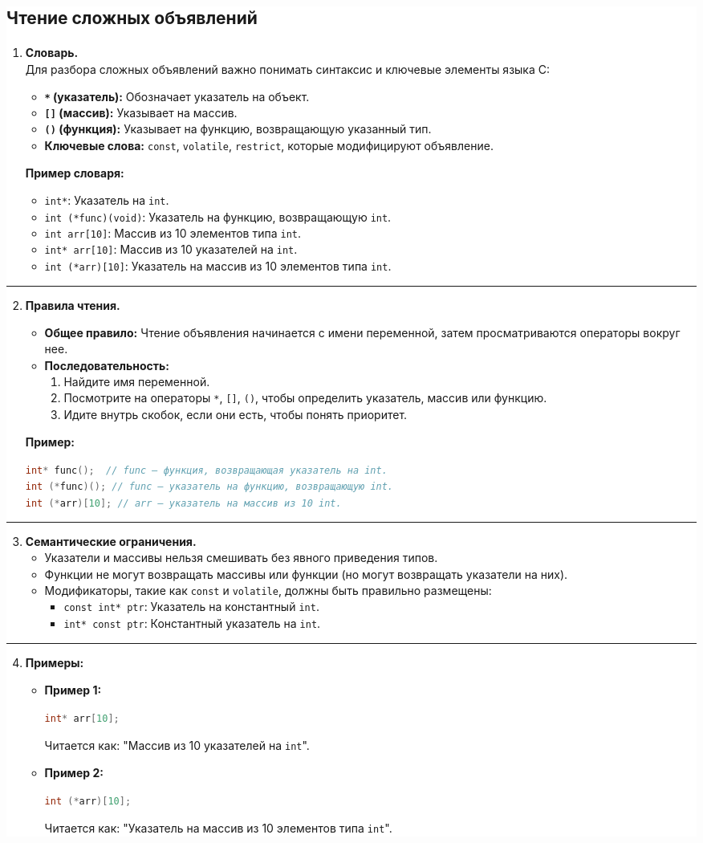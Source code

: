 <div style="page-break-after: always;"></div>

## **Чтение сложных объявлений**

1. **Словарь.**  
   Для разбора сложных объявлений важно понимать синтаксис и ключевые элементы языка C:  
   - **`*` (указатель):** Обозначает указатель на объект.  
   - **`[]` (массив):** Указывает на массив.  
   - **`()` (функция):** Указывает на функцию, возвращающую указанный тип.  
   - **Ключевые слова:** `const`, `volatile`, `restrict`, которые модифицируют объявление.  

   **Пример словаря:**
   - `int*`: Указатель на `int`.  
   - `int (*func)(void)`: Указатель на функцию, возвращающую `int`.  
   - `int arr[10]`: Массив из 10 элементов типа `int`.  
   - `int* arr[10]`: Массив из 10 указателей на `int`.  
   - `int (*arr)[10]`: Указатель на массив из 10 элементов типа `int`.  

---

2. **Правила чтения.**  
   - **Общее правило:** Чтение объявления начинается с имени переменной, затем просматриваются операторы вокруг нее.  
   - **Последовательность:**  
     1. Найдите имя переменной.  
     2. Посмотрите на операторы `*`, `[]`, `()`, чтобы определить указатель, массив или функцию.  
     3. Идите внутрь скобок, если они есть, чтобы понять приоритет.  

   **Пример:**  
   ```c
   int* func();  // func — функция, возвращающая указатель на int.
   int (*func)(); // func — указатель на функцию, возвращающую int.
   int (*arr)[10]; // arr — указатель на массив из 10 int.
   ```

---

3. **Семантические ограничения.**  
   - Указатели и массивы нельзя смешивать без явного приведения типов.  
   - Функции не могут возвращать массивы или функции (но могут возвращать указатели на них).  
   - Модификаторы, такие как `const` и `volatile`, должны быть правильно размещены:  
     - `const int* ptr`: Указатель на константный `int`.  
     - `int* const ptr`: Константный указатель на `int`.  

---

4. **Примеры:**  
   - **Пример 1:**  
     ```c
     int* arr[10];
     ```
     Читается как: "Массив из 10 указателей на `int`".  

   - **Пример 2:**  
     ```c
     int (*arr)[10];
     ```
     Читается как: "Указатель на массив из 10 элементов типа `int`".  
